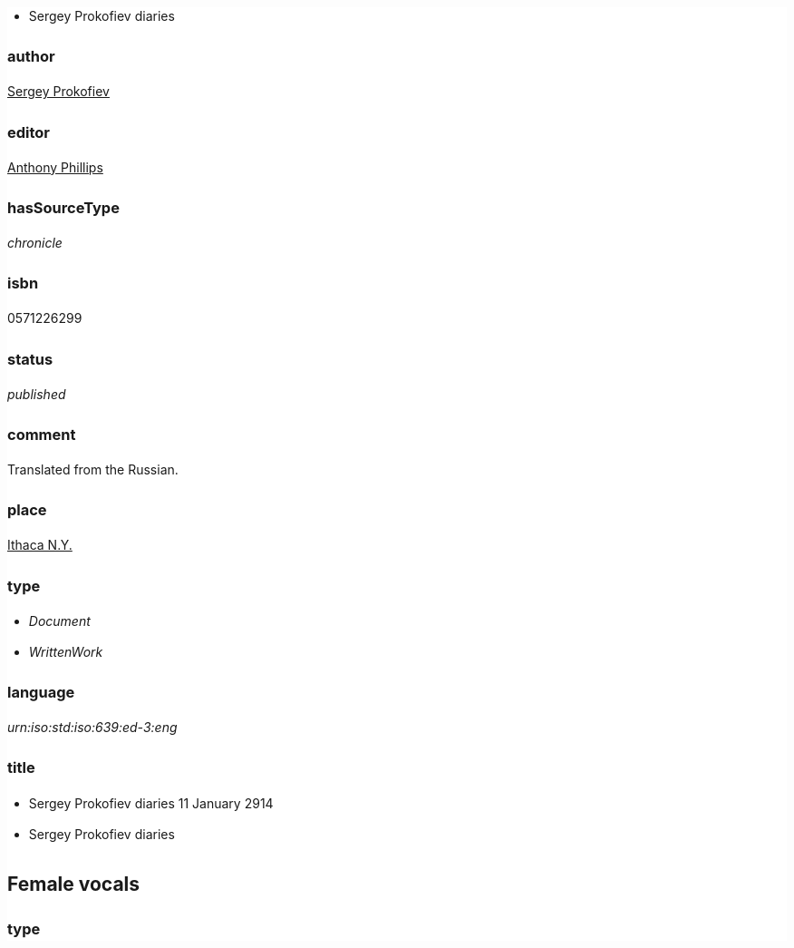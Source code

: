  - Sergey Prokofiev diaries

### author


[Sergey Prokofiev](#Sergey-Prokofiev)

### editor


[Anthony Phillips](#Anthony-Phillips)

### hasSourceType


*chronicle*

### isbn


0571226299

### status


*published*

### comment


Translated from the Russian.

### place


[Ithaca N.Y.](#Ithaca-N.Y.)

### type

 - *Document*

 - *WrittenWork*

### language


*urn:iso:std:iso:639:ed-3:eng*

### title

 - Sergey Prokofiev diaries 11 January 2914

 - Sergey Prokofiev diaries

## Female vocals

### type
